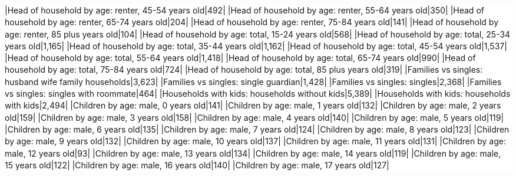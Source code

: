 |Head of household by age: renter, 45-54 years old|492|
|Head of household by age: renter, 55-64 years old|350|
|Head of household by age: renter, 65-74 years old|204|
|Head of household by age: renter, 75-84 years old|141|
|Head of household by age: renter, 85 plus years old|104|
|Head of household by age: total, 15-24 years old|568|
|Head of household by age: total, 25-34 years old|1,165|
|Head of household by age: total, 35-44 years old|1,162|
|Head of household by age: total, 45-54 years old|1,537|
|Head of household by age: total, 55-64 years old|1,418|
|Head of household by age: total, 65-74 years old|990|
|Head of household by age: total, 75-84 years old|724|
|Head of household by age: total, 85 plus years old|319|
|Families vs singles: husband wife family households|3,623|
|Families vs singles: single guardian|1,428|
|Families vs singles: singles|2,368|
|Families vs singles: singles with roommate|464|
|Households with kids: households without kids|5,389|
|Households with kids: households with kids|2,494|
|Children by age: male, 0 years old|141|
|Children by age: male, 1 years old|132|
|Children by age: male, 2 years old|159|
|Children by age: male, 3 years old|158|
|Children by age: male, 4 years old|140|
|Children by age: male, 5 years old|119|
|Children by age: male, 6 years old|135|
|Children by age: male, 7 years old|124|
|Children by age: male, 8 years old|123|
|Children by age: male, 9 years old|132|
|Children by age: male, 10 years old|137|
|Children by age: male, 11 years old|131|
|Children by age: male, 12 years old|93|
|Children by age: male, 13 years old|134|
|Children by age: male, 14 years old|119|
|Children by age: male, 15 years old|122|
|Children by age: male, 16 years old|140|
|Children by age: male, 17 years old|127|